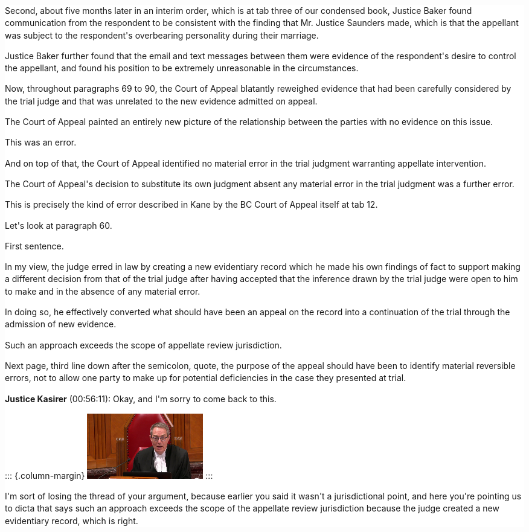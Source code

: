 Second, about five months later in an interim order, which is at tab three of our condensed book, Justice Baker found communication from the respondent to be consistent with the finding that Mr. Justice Saunders made, which is that the appellant was subject to the respondent's overbearing personality during their marriage.

Justice Baker further found that the email and text messages between them were evidence of the respondent's desire to control the appellant, and found his position to be extremely unreasonable in the circumstances.

Now, throughout paragraphs 69 to 90, the Court of Appeal blatantly reweighed evidence that had been carefully considered by the trial judge and that was unrelated to the new evidence admitted on appeal.

The Court of Appeal painted an entirely new picture of the relationship between the parties with no evidence on this issue.

This was an error.

And on top of that, the Court of Appeal identified no material error in the trial judgment warranting appellate intervention.

The Court of Appeal's decision to substitute its own judgment absent any material error in the trial judgment was a further error.

This is precisely the kind of error described in Kane by the BC Court of Appeal itself at tab 12.

Let's look at paragraph 60.

First sentence.

In my view, the judge erred in law by creating a new evidentiary record which he made his own findings of fact to support making a different decision from that of the trial judge after having accepted that the inference drawn by the trial judge were open to him to make and in the absence of any material error.

In doing so, he effectively converted what should have been an appeal on the record into a continuation of the trial through the admission of new evidence.

Such an approach exceeds the scope of appellate review jurisdiction.

Next page, third line down after the semicolon, quote, the purpose of the appeal should have been to identify material reversible errors, not to allow one party to make up for potential deficiencies in the case they presented at trial.

**Justice Kasirer** (00:56:11): Okay, and I'm sorry to come back to this.

::: {.column-margin}
![](3386.png)
:::

I'm sort of losing the thread of your argument, because earlier you said it wasn't a jurisdictional point, and here you're pointing us to dicta that says such an approach exceeds the scope of the appellate review jurisdiction because the judge created a new evidentiary record, which is right.
